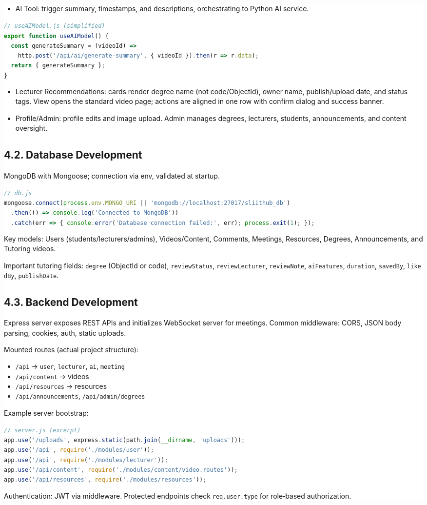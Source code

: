 - AI Tool: trigger summary, timestamps, and descriptions, orchestrating to Python AI service.
```js
// useAIModel.js (simplified)
export function useAIModel() {
  const generateSummary = (videoId) =>
    http.post('/api/ai/generate-summary', { videoId }).then(r => r.data);
  return { generateSummary };
}
```

- Lecturer Recommendations: cards render degree name (not code/ObjectId), owner name, publish/upload date, and status tags. View opens the standard video page; actions are aligned in one row with confirm dialog and success banner.

- Profile/Admin: profile edits and image upload. Admin manages degrees, lecturers, students, announcements, and content oversight.

## 4.2. Database Development
MongoDB with Mongoose; connection via env, validated at startup.

```js
// db.js
mongoose.connect(process.env.MONGO_URI || 'mongodb://localhost:27017/sliithub_db')
  .then(() => console.log('Connected to MongoDB'))
  .catch(err => { console.error('Database connection failed:', err); process.exit(1); });
```

Key models: Users (students/lecturers/admins), Videos/Content, Comments, Meetings, Resources, Degrees, Announcements, and Tutoring videos.

Important tutoring fields: `degree` (ObjectId or code), `reviewStatus`, `reviewLecturer`, `reviewNote`, `aiFeatures`, `duration`, `savedBy`, `likedBy`, `publishDate`.

## 4.3. Backend Development
Express server exposes REST APIs and initializes WebSocket server for meetings. Common middleware: CORS, JSON body parsing, cookies, auth, static uploads.

Mounted routes (actual project structure):
- `/api` → `user`, `lecturer`, `ai`, `meeting`
- `/api/content` → videos
- `/api/resources` → resources
- `/api/announcements`, `/api/admin/degrees`

Example server bootstrap:
```js
// server.js (excerpt)
app.use('/uploads', express.static(path.join(__dirname, 'uploads')));
app.use('/api', require('./modules/user'));
app.use('/api', require('./modules/lecturer'));
app.use('/api/content', require('./modules/content/video.routes'));
app.use('/api/resources', require('./modules/resources'));
```

Authentication: JWT via middleware. Protected endpoints check `req.user.type` for role‑based authorization.
